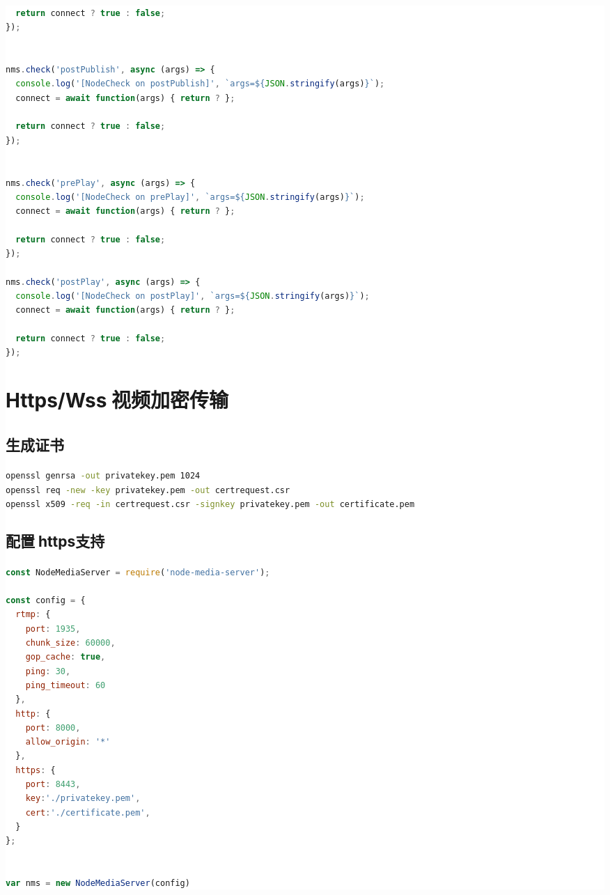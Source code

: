 ```js
  return connect ? true : false;
});


nms.check('postPublish', async (args) => {
  console.log('[NodeCheck on postPublish]', `args=${JSON.stringify(args)}`);
  connect = await function(args) { return ? };
  
  return connect ? true : false;
});


nms.check('prePlay', async (args) => {
  console.log('[NodeCheck on prePlay]', `args=${JSON.stringify(args)}`);
  connect = await function(args) { return ? };
  
  return connect ? true : false;
});

nms.check('postPlay', async (args) => {
  console.log('[NodeCheck on postPlay]', `args=${JSON.stringify(args)}`);
  connect = await function(args) { return ? };
  
  return connect ? true : false;
});
```

# Https/Wss 视频加密传输

## 生成证书
```bash
openssl genrsa -out privatekey.pem 1024
openssl req -new -key privatekey.pem -out certrequest.csr 
openssl x509 -req -in certrequest.csr -signkey privatekey.pem -out certificate.pem
```

## 配置 https支持
```js
const NodeMediaServer = require('node-media-server');

const config = {
  rtmp: {
    port: 1935,
    chunk_size: 60000,
    gop_cache: true,
    ping: 30,
    ping_timeout: 60
  },
  http: {
    port: 8000,
    allow_origin: '*'
  },
  https: {
    port: 8443,
    key:'./privatekey.pem',
    cert:'./certificate.pem',
  }
};


var nms = new NodeMediaServer(config)
```